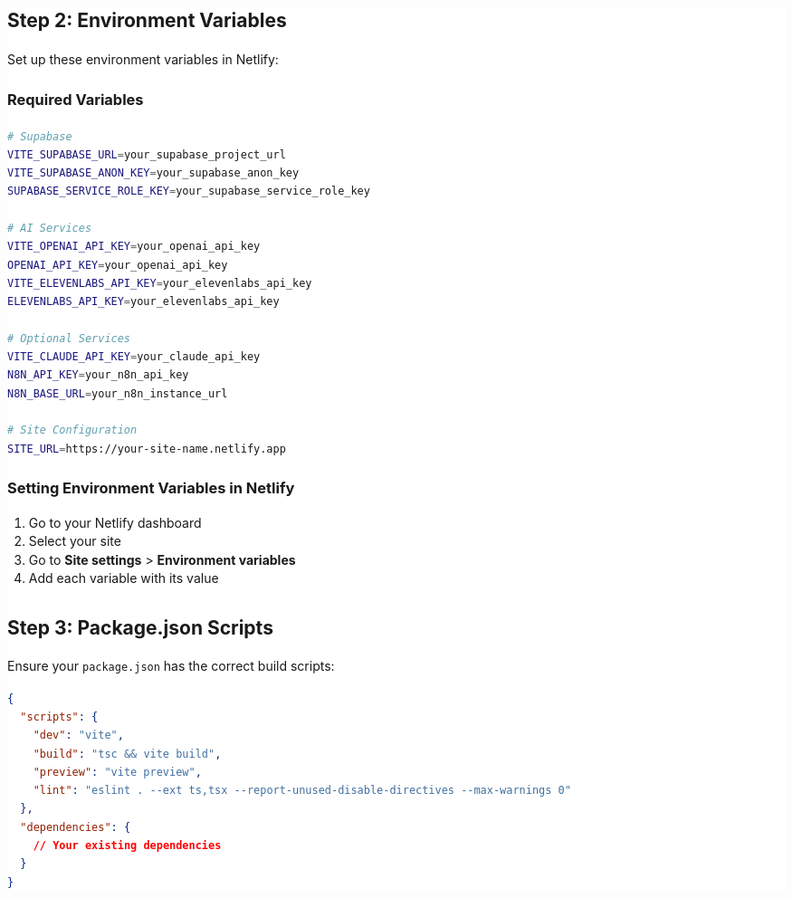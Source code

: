 ## Step 2: Environment Variables

Set up these environment variables in Netlify:

### Required Variables

```bash
# Supabase
VITE_SUPABASE_URL=your_supabase_project_url
VITE_SUPABASE_ANON_KEY=your_supabase_anon_key
SUPABASE_SERVICE_ROLE_KEY=your_supabase_service_role_key

# AI Services
VITE_OPENAI_API_KEY=your_openai_api_key
OPENAI_API_KEY=your_openai_api_key
VITE_ELEVENLABS_API_KEY=your_elevenlabs_api_key
ELEVENLABS_API_KEY=your_elevenlabs_api_key

# Optional Services
VITE_CLAUDE_API_KEY=your_claude_api_key
N8N_API_KEY=your_n8n_api_key
N8N_BASE_URL=your_n8n_instance_url

# Site Configuration
SITE_URL=https://your-site-name.netlify.app
```

### Setting Environment Variables in Netlify

1. Go to your Netlify dashboard
2. Select your site
3. Go to **Site settings** > **Environment variables**
4. Add each variable with its value

## Step 3: Package.json Scripts

Ensure your `package.json` has the correct build scripts:

```json
{
  "scripts": {
    "dev": "vite",
    "build": "tsc && vite build",
    "preview": "vite preview",
    "lint": "eslint . --ext ts,tsx --report-unused-disable-directives --max-warnings 0"
  },
  "dependencies": {
    // Your existing dependencies
  }
}
```
